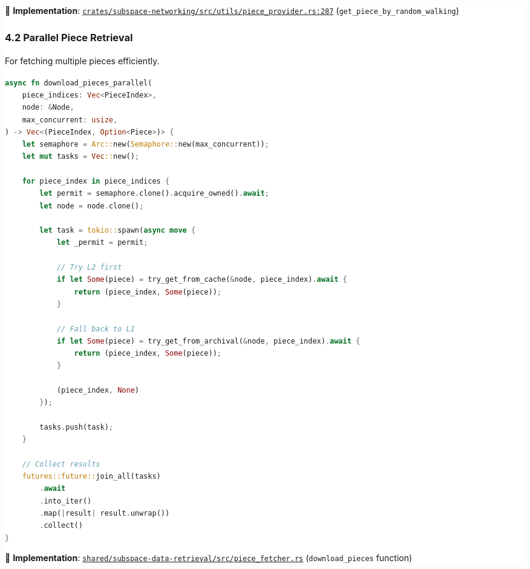 📍 **Implementation**: [`crates/subspace-networking/src/utils/piece_provider.rs:287`](https://github.com/autonomys/subspace/blob/main/crates/subspace-networking/src/utils/piece_provider.rs#L287) (`get_piece_by_random_walking`)

### 4.2 Parallel Piece Retrieval

For fetching multiple pieces efficiently.

```rust
async fn download_pieces_parallel(
    piece_indices: Vec<PieceIndex>,
    node: &Node,
    max_concurrent: usize,
) -> Vec<(PieceIndex, Option<Piece>)> {
    let semaphore = Arc::new(Semaphore::new(max_concurrent));
    let mut tasks = Vec::new();
    
    for piece_index in piece_indices {
        let permit = semaphore.clone().acquire_owned().await;
        let node = node.clone();
        
        let task = tokio::spawn(async move {
            let _permit = permit;
            
            // Try L2 first
            if let Some(piece) = try_get_from_cache(&node, piece_index).await {
                return (piece_index, Some(piece));
            }
            
            // Fall back to L1
            if let Some(piece) = try_get_from_archival(&node, piece_index).await {
                return (piece_index, Some(piece));
            }
            
            (piece_index, None)
        });
        
        tasks.push(task);
    }
    
    // Collect results
    futures::future::join_all(tasks)
        .await
        .into_iter()
        .map(|result| result.unwrap())
        .collect()
}
```

📍 **Implementation**: [`shared/subspace-data-retrieval/src/piece_fetcher.rs`](https://github.com/autonomys/subspace/blob/main/shared/subspace-data-retrieval/src/piece_fetcher.rs) (`download_pieces` function)
